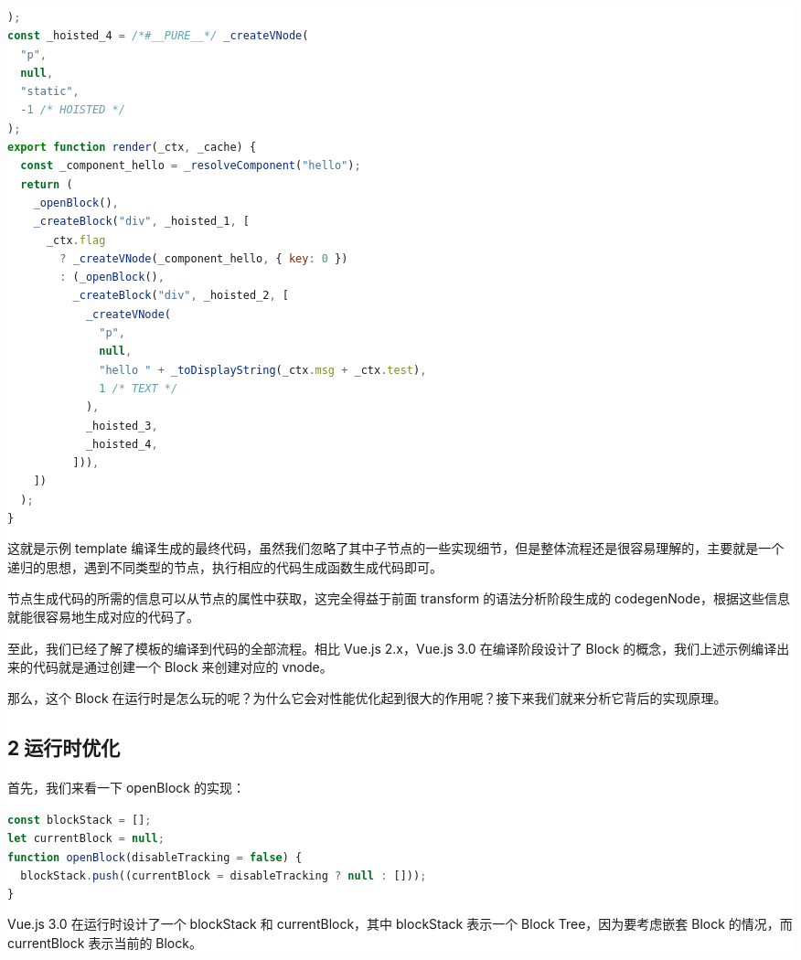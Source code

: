 ```javascript
);
const _hoisted_4 = /*#__PURE__*/ _createVNode(
  "p",
  null,
  "static",
  -1 /* HOISTED */
);
export function render(_ctx, _cache) {
  const _component_hello = _resolveComponent("hello");
  return (
    _openBlock(),
    _createBlock("div", _hoisted_1, [
      _ctx.flag
        ? _createVNode(_component_hello, { key: 0 })
        : (_openBlock(),
          _createBlock("div", _hoisted_2, [
            _createVNode(
              "p",
              null,
              "hello " + _toDisplayString(_ctx.msg + _ctx.test),
              1 /* TEXT */
            ),
            _hoisted_3,
            _hoisted_4,
          ])),
    ])
  );
}
```

这就是示例 template 编译生成的最终代码，虽然我们忽略了其中子节点的一些实现细节，但是整体流程还是很容易理解的，主要就是一个递归的思想，遇到不同类型的节点，执行相应的代码生成函数生成代码即可。

节点生成代码的所需的信息可以从节点的属性中获取，这完全得益于前面 transform 的语法分析阶段生成的 codegenNode，根据这些信息就能很容易地生成对应的代码了。

至此，我们已经了解了模板的编译到代码的全部流程。相比 Vue.js 2.x，Vue.js 3.0 在编译阶段设计了 Block 的概念，我们上述示例编译出来的代码就是通过创建一个 Block 来创建对应的 vnode。

那么，这个 Block 在运行时是怎么玩的呢？为什么它会对性能优化起到很大的作用呢？接下来我们就来分析它背后的实现原理。

## 2 运行时优化

首先，我们来看一下 openBlock 的实现：

```javascript
const blockStack = [];
let currentBlock = null;
function openBlock(disableTracking = false) {
  blockStack.push((currentBlock = disableTracking ? null : []));
}
```

Vue.js 3.0 在运行时设计了一个 blockStack 和 currentBlock，其中 blockStack 表示一个 Block Tree，因为要考虑嵌套 Block 的情况，而 currentBlock 表示当前的 Block。
